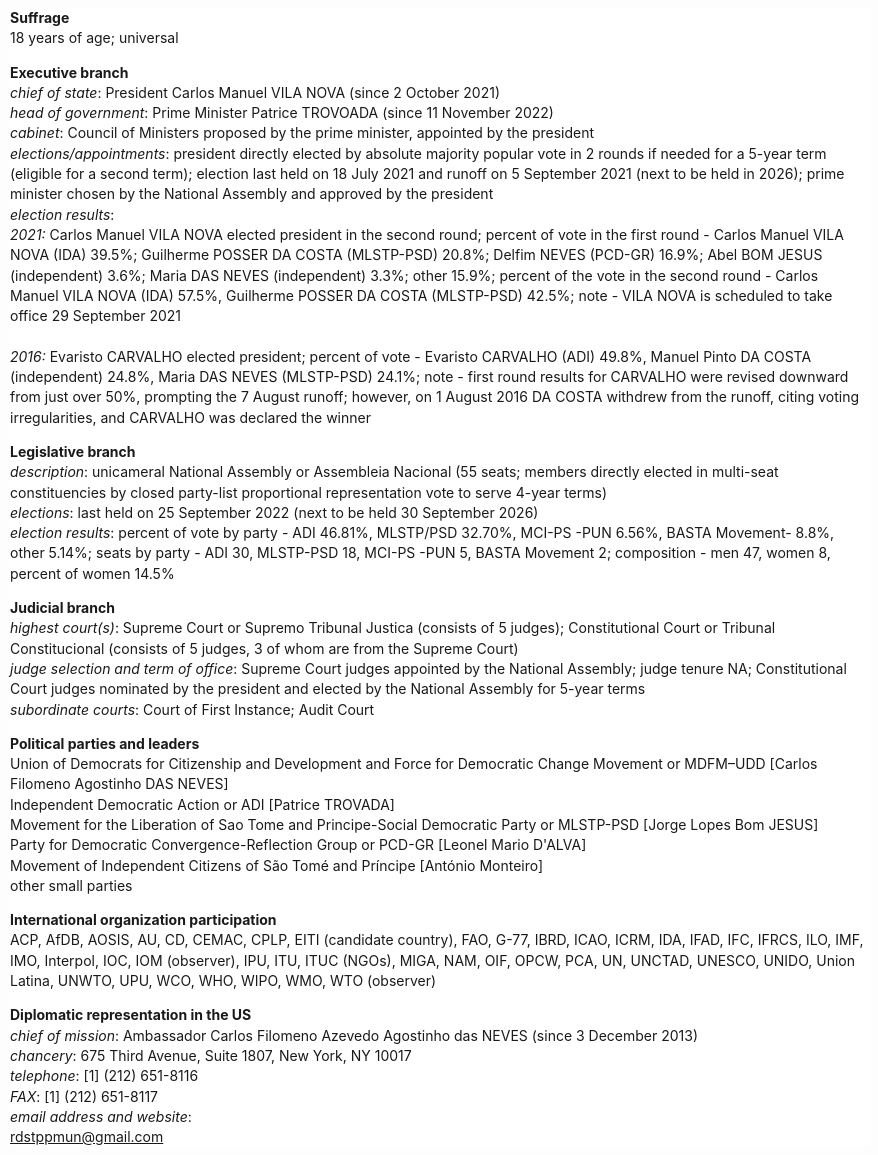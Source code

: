 **Suffrage**<br>
18 years of age; universal<br>

**Executive branch**<br>
_chief of state_: President Carlos Manuel VILA NOVA (since 2 October 2021)<br>
_head of government_: Prime Minister Patrice TROVOADA (since 11 November 2022)<br>
_cabinet_: Council of Ministers proposed by the prime minister, appointed by the president<br>
_elections/appointments_: president directly elected by absolute majority popular vote in 2 rounds if needed for a 5-year term (eligible for a second term); election last held on 18 July 2021 and runoff on 5 September 2021 (next to be held in 2026); prime minister chosen by the National Assembly and approved by the president<br>
_election results_: <br><em>2021:</em> Carlos Manuel VILA NOVA elected president in the second round; percent of vote in the first round - Carlos Manuel VILA NOVA (IDA) 39.5%; Guilherme POSSER DA COSTA (MLSTP-PSD) 20.8%; Delfim NEVES (PCD-GR) 16.9%; Abel BOM JESUS (independent) 3.6%; Maria DAS NEVES (independent) 3.3%; other 15.9%; percent of the vote in the second round - Carlos Manuel VILA NOVA (IDA) 57.5%, Guilherme POSSER DA COSTA (MLSTP-PSD) 42.5%; note - VILA NOVA is scheduled to take office 29 September 2021 <br><br><em>2016:</em> Evaristo CARVALHO elected president; percent of vote - Evaristo CARVALHO (ADI) 49.8%, Manuel Pinto DA COSTA (independent) 24.8%, Maria DAS NEVES (MLSTP-PSD) 24.1%; note - first round results for CARVALHO were revised downward from just over 50%, prompting the 7 August runoff; however, on 1 August 2016 DA COSTA withdrew from the runoff, citing voting irregularities, and CARVALHO was declared the winner<br>

**Legislative branch**<br>
_description_: unicameral National Assembly or Assembleia Nacional (55 seats; members directly elected in multi-seat constituencies by closed party-list proportional representation vote to serve 4-year terms)<br>
_elections_: last held on 25 September 2022 (next to be held 30 September 2026)<br>
_election results_: percent of vote by party - ADI 46.81%, MLSTP/PSD 32.70%, MCI-PS -PUN 6.56%, BASTA Movement- 8.8%, other 5.14%; seats by party - ADI 30, MLSTP-PSD 18, MCI-PS -PUN 5, BASTA Movement 2; composition - men 47, women 8, percent of women 14.5%<br>

**Judicial branch**<br>
_highest court(s)_: Supreme Court or Supremo Tribunal Justica (consists of 5 judges); Constitutional Court or Tribunal Constitucional (consists of 5 judges, 3 of whom are from the Supreme Court)<br>
_judge selection and term of office_: Supreme Court judges appointed by the National Assembly; judge tenure NA; Constitutional Court judges nominated by the president and elected by the National Assembly for 5-year terms<br>
_subordinate courts_: Court of First Instance; Audit Court<br>

**Political parties and leaders**<br>
Union of Democrats for Citizenship and Development and Force for Democratic Change Movement or MDFM–UDD [Carlos Filomeno Agostinho DAS NEVES] <br>Independent Democratic Action or ADI [Patrice TROVADA]<br>Movement for the Liberation of Sao Tome and Principe-Social Democratic Party or MLSTP-PSD [Jorge Lopes Bom JESUS]<br>Party for Democratic Convergence-Reflection Group or PCD-GR [Leonel Mario D'ALVA]<br>Movement of Independent Citizens of São Tomé and Príncipe [António Monteiro]<br>other small parties<br>

**International organization participation**<br>
ACP, AfDB, AOSIS, AU, CD, CEMAC, CPLP, EITI (candidate country), FAO, G-77, IBRD, ICAO, ICRM, IDA, IFAD, IFC, IFRCS, ILO, IMF, IMO, Interpol, IOC, IOM (observer), IPU, ITU, ITUC (NGOs), MIGA, NAM, OIF, OPCW, PCA, UN, UNCTAD, UNESCO, UNIDO, Union Latina, UNWTO, UPU, WCO, WHO, WIPO, WMO, WTO (observer)<br>

**Diplomatic representation in the US**<br>
_chief of mission_: Ambassador Carlos Filomeno Azevedo Agostinho das NEVES (since 3 December 2013)<br>
_chancery_: 675 Third Avenue, Suite 1807, New York, NY 10017<br>
_telephone_: [1] (212) 651-8116<br>
_FAX_: [1] (212) 651-8117<br>
_email address and website_: <br>rdstppmun@gmail.com<br>
